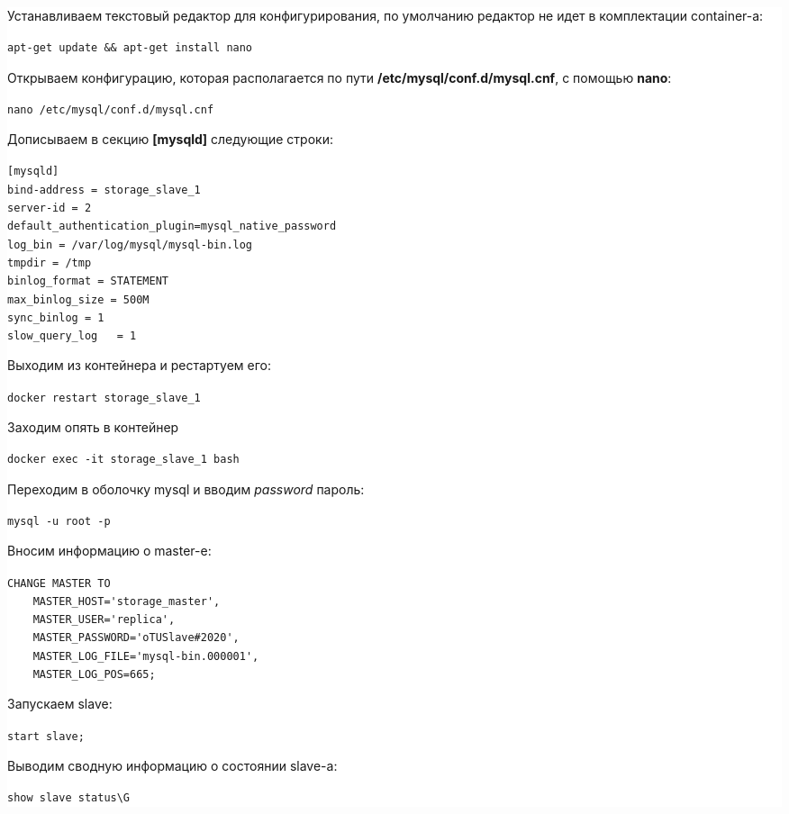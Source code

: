 Устанавливаем текстовый редактор для конфигурирования, по умолчанию редактор не идет в комплектации container-а:
```shell script
apt-get update && apt-get install nano
```
Открываем конфигурацию, которая располагается по пути **/etc/mysql/conf.d/mysql.cnf**, c помощью **nano**:
```shell script
nano /etc/mysql/conf.d/mysql.cnf
```
Дописываем в секцию **[mysqld]** следующие строки:
```textmate
[mysqld]
bind-address = storage_slave_1
server-id = 2
default_authentication_plugin=mysql_native_password
log_bin = /var/log/mysql/mysql-bin.log
tmpdir = /tmp
binlog_format = STATEMENT
max_binlog_size = 500M
sync_binlog = 1
slow_query_log   = 1
``` 
Выходим из контейнера и рестартуем его:
```shell script
docker restart storage_slave_1
```

Заходим опять в контейнер
```shell script
docker exec -it storage_slave_1 bash
```

Переходим в оболочку mysql и вводим *password* пароль:
```shell script
mysql -u root -p
```

Вносим информацию о master-е:
```mysql based
CHANGE MASTER TO
    MASTER_HOST='storage_master',
    MASTER_USER='replica',
    MASTER_PASSWORD='oTUSlave#2020',
    MASTER_LOG_FILE='mysql-bin.000001',
    MASTER_LOG_POS=665;
```

Запускаем slave:
```mysql based
start slave;
```

Выводим сводную информацию о состоянии slave-а:
```mysql based
show slave status\G
```
